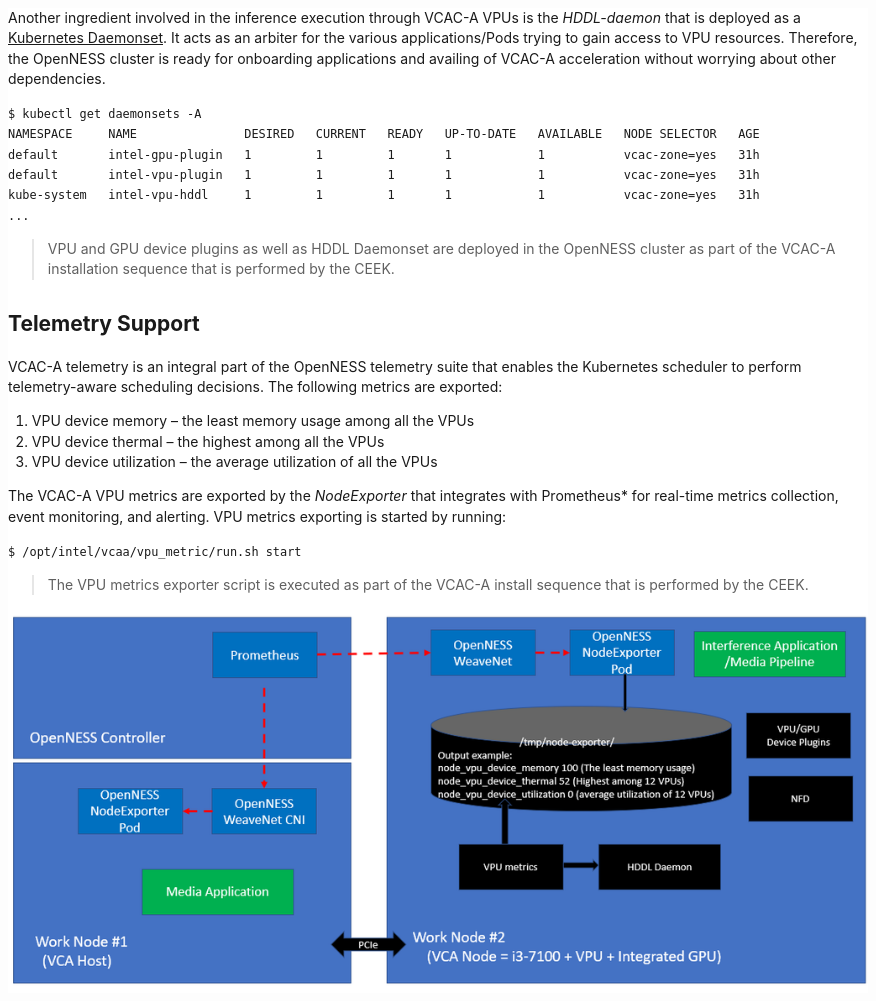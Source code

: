 Another ingredient involved in the inference execution through VCAC-A VPUs is the *HDDL-daemon* that is deployed as a [Kubernetes Daemonset](https://github.com/OpenVisualCloud/Dockerfiles/blob/master/VCAC-A/script/setup_hddl_daemonset.yaml). It acts as an arbiter for the various applications/Pods trying to gain access to VPU resources. Therefore, the OpenNESS cluster is ready for onboarding applications and availing of VCAC-A acceleration without worrying about other dependencies.

```shell
$ kubectl get daemonsets -A
NAMESPACE     NAME               DESIRED   CURRENT   READY   UP-TO-DATE   AVAILABLE   NODE SELECTOR   AGE
default       intel-gpu-plugin   1         1         1       1            1           vcac-zone=yes   31h
default       intel-vpu-plugin   1         1         1       1            1           vcac-zone=yes   31h
kube-system   intel-vpu-hddl     1         1         1       1            1           vcac-zone=yes   31h
...
```
> VPU and GPU device plugins as well as HDDL Daemonset are deployed in the OpenNESS cluster as part of the VCAC-A installation sequence that is performed by the CEEK.

## Telemetry Support
VCAC-A telemetry is an integral part of the OpenNESS telemetry suite that enables the Kubernetes scheduler to perform telemetry-aware scheduling decisions. The following metrics are exported:
1. VPU device memory – the least memory usage among all the VPUs
2. VPU device thermal – the highest among all the VPUs
3. VPU device utilization – the average utilization of all the VPUs

The VCAC-A VPU metrics are exported by the *NodeExporter* that integrates with Prometheus\* for real-time metrics collection, event monitoring, and alerting. VPU metrics exporting is started by running:
```
$ /opt/intel/vcaa/vpu_metric/run.sh start
```
> The VPU metrics exporter script is executed as part of the VCAC-A install sequence that is performed by the CEEK.

![Exporting VCAC-A VPU Metrics to OpenNESS Telemetry](vcaca-images/vcac-a-vpu-metrics.png)
